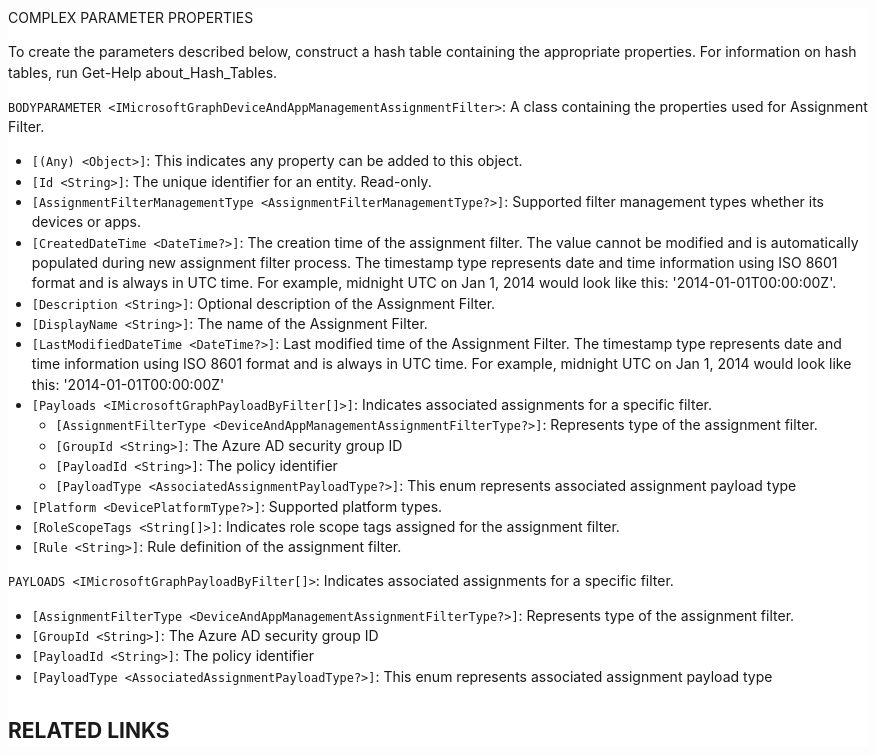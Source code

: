 COMPLEX PARAMETER PROPERTIES

To create the parameters described below, construct a hash table containing the appropriate properties. For information on hash tables, run Get-Help about_Hash_Tables.


`BODYPARAMETER <IMicrosoftGraphDeviceAndAppManagementAssignmentFilter>`: A class containing the properties used for Assignment Filter.
  - `[(Any) <Object>]`: This indicates any property can be added to this object.
  - `[Id <String>]`: The unique identifier for an entity. Read-only.
  - `[AssignmentFilterManagementType <AssignmentFilterManagementType?>]`: Supported filter management types whether its devices or apps.
  - `[CreatedDateTime <DateTime?>]`: The creation time of the assignment filter. The value cannot be modified and is automatically populated during new assignment filter process. The timestamp type represents date and time information using ISO 8601 format and is always in UTC time. For example, midnight UTC on Jan 1, 2014 would look like this: '2014-01-01T00:00:00Z'.
  - `[Description <String>]`: Optional description of the Assignment Filter.
  - `[DisplayName <String>]`: The name of the Assignment Filter.
  - `[LastModifiedDateTime <DateTime?>]`: Last modified time of the Assignment Filter. The timestamp type represents date and time information using ISO 8601 format and is always in UTC time. For example, midnight UTC on Jan 1, 2014 would look like this: '2014-01-01T00:00:00Z'
  - `[Payloads <IMicrosoftGraphPayloadByFilter[]>]`: Indicates associated assignments for a specific filter.
    - `[AssignmentFilterType <DeviceAndAppManagementAssignmentFilterType?>]`: Represents type of the assignment filter.
    - `[GroupId <String>]`: The Azure AD security group ID
    - `[PayloadId <String>]`: The policy identifier
    - `[PayloadType <AssociatedAssignmentPayloadType?>]`: This enum represents associated assignment payload type
  - `[Platform <DevicePlatformType?>]`: Supported platform types.
  - `[RoleScopeTags <String[]>]`: Indicates role scope tags assigned for the assignment filter.
  - `[Rule <String>]`: Rule definition of the assignment filter.

`PAYLOADS <IMicrosoftGraphPayloadByFilter[]>`: Indicates associated assignments for a specific filter.
  - `[AssignmentFilterType <DeviceAndAppManagementAssignmentFilterType?>]`: Represents type of the assignment filter.
  - `[GroupId <String>]`: The Azure AD security group ID
  - `[PayloadId <String>]`: The policy identifier
  - `[PayloadType <AssociatedAssignmentPayloadType?>]`: This enum represents associated assignment payload type

## RELATED LINKS

